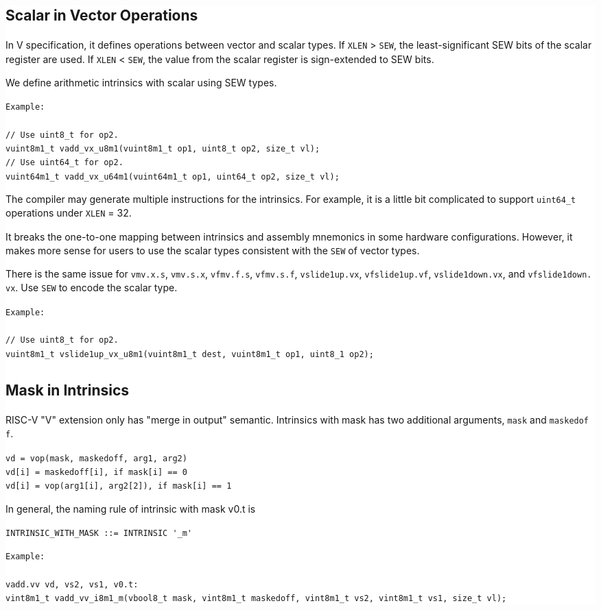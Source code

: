## Scalar in Vector Operations<a name="scalar-in-vector-operations"></a>

In V specification, it defines operations between vector and scalar types. If `XLEN` > `SEW`, the least-significant SEW bits of the scalar register are used. If `XLEN` < `SEW`, the value from the scalar register is sign-extended to SEW bits.

We define arithmetic intrinsics with scalar using SEW types.

```
Example:

// Use uint8_t for op2.
vuint8m1_t vadd_vx_u8m1(vuint8m1_t op1, uint8_t op2, size_t vl);
// Use uint64_t for op2.
vuint64m1_t vadd_vx_u64m1(vuint64m1_t op1, uint64_t op2, size_t vl);
```

The compiler may generate multiple instructions for the intrinsics. For example, it is a little bit complicated to support `uint64_t` operations under `XLEN` = 32.

It breaks the one-to-one mapping between intrinsics and assembly mnemonics in some hardware configurations. However, it makes more sense for users to use the scalar types consistent with the `SEW` of vector types.

There is the same issue for `vmv.x.s`, `vmv.s.x`, `vfmv.f.s`, `vfmv.s.f`, `vslide1up.vx`, `vfslide1up.vf`, `vslide1down.vx`, and `vfslide1down.vx`. Use `SEW` to encode the scalar type.

```
Example:

// Use uint8_t for op2.
vuint8m1_t vslide1up_vx_u8m1(vuint8m1_t dest, vuint8m1_t op1, uint8_1 op2);
```

## Mask in Intrinsics<a name="mask-in-intrinsics"></a>

RISC-V "V" extension only has "merge in output" semantic. Intrinsics with mask has two additional arguments, `mask` and `maskedoff`.

```
vd = vop(mask, maskedoff, arg1, arg2)
vd[i] = maskedoff[i], if mask[i] == 0
vd[i] = vop(arg1[i], arg2[2]), if mask[i] == 1
```

In general, the naming rule of intrinsic with mask v0.t is

```
INTRINSIC_WITH_MASK ::= INTRINSIC '_m'
```

```
Example:

vadd.vv vd, vs2, vs1, v0.t:
vint8m1_t vadd_vv_i8m1_m(vbool8_t mask, vint8m1_t maskedoff, vint8m1_t vs2, vint8m1_t vs1, size_t vl);
```
